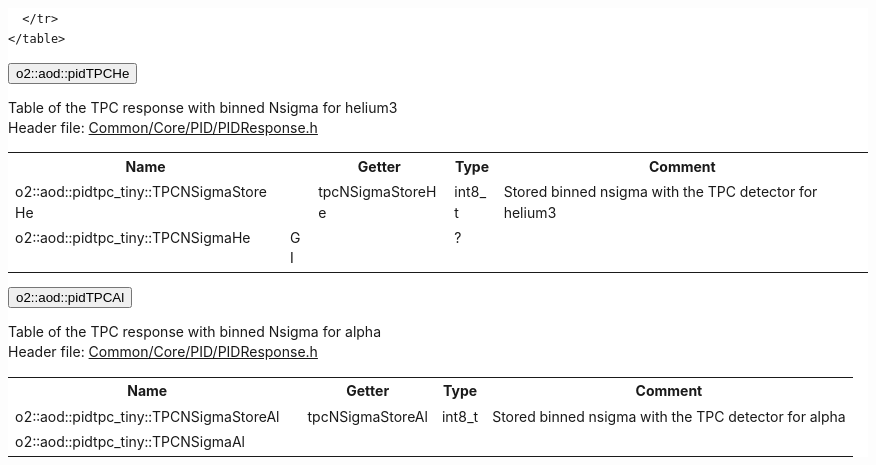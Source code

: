       </tr>
    </table>
  </div>

  <button class="myaccordion"><i class="fa fa-table"></i> o2::aod::pidTPCHe</button>
  <div class="panel">
    <div>
       Table of the TPC response with binned Nsigma for helium3
    </div>
    <div>
      Header file: <a href="https://github.com/AliceO2Group/O2Physics/tree/master/Common/Core/PID/PIDResponse.h" target="_blank">Common/Core/PID/PIDResponse.h</a>
    </div>
    <table class=DataModel>
      <tr>
        <th>Name</th>
        <th></th>
        <th>Getter</th>
        <th>Type</th>
        <th>Comment</th>
      </tr>
      <tr>
        <td>o2::aod::pidtpc_tiny::TPCNSigmaStoreHe</td>
        <td></td>
        <td>tpcNSigmaStoreHe</td>
        <td>int8_t</td>
        <td>Stored binned nsigma with the TPC detector for helium3</td>
      </tr>
      <tr>
        <td>o2::aod::pidtpc_tiny::TPCNSigmaHe</td>
        <td>GI</td>
        <td></td>
        <td>?</td>
        <td></td>
      </tr>
    </table>
  </div>

  <button class="myaccordion"><i class="fa fa-table"></i> o2::aod::pidTPCAl</button>
  <div class="panel">
    <div>
       Table of the TPC response with binned Nsigma for alpha
    </div>
    <div>
      Header file: <a href="https://github.com/AliceO2Group/O2Physics/tree/master/Common/Core/PID/PIDResponse.h" target="_blank">Common/Core/PID/PIDResponse.h</a>
    </div>
    <table class=DataModel>
      <tr>
        <th>Name</th>
        <th></th>
        <th>Getter</th>
        <th>Type</th>
        <th>Comment</th>
      </tr>
      <tr>
        <td>o2::aod::pidtpc_tiny::TPCNSigmaStoreAl</td>
        <td></td>
        <td>tpcNSigmaStoreAl</td>
        <td>int8_t</td>
        <td>Stored binned nsigma with the TPC detector for alpha</td>
      </tr>
      <tr>
        <td>o2::aod::pidtpc_tiny::TPCNSigmaAl</td>